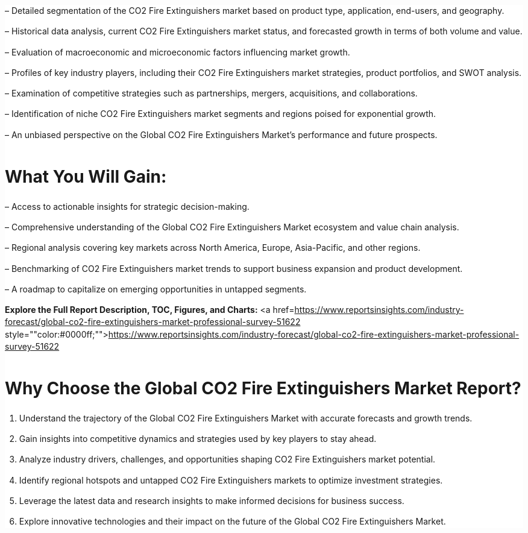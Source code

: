 – Detailed segmentation of the CO2 Fire Extinguishers market based on product type, application, end-users, and geography.

– Historical data analysis, current CO2 Fire Extinguishers market status, and forecasted growth in terms of both volume and value.

– Evaluation of macroeconomic and microeconomic factors influencing market growth.

– Profiles of key industry players, including their CO2 Fire Extinguishers market strategies, product portfolios, and SWOT analysis.

– Examination of competitive strategies such as partnerships, mergers, acquisitions, and collaborations.

– Identification of niche CO2 Fire Extinguishers market segments and regions poised for exponential growth.

– An unbiased perspective on the Global CO2 Fire Extinguishers Market’s performance and future prospects.

# <strong>What You Will Gain:</strong>

– Access to actionable insights for strategic decision-making.

– Comprehensive understanding of the Global CO2 Fire Extinguishers Market ecosystem and value chain analysis.

– Regional analysis covering key markets across North America, Europe, Asia-Pacific, and other regions.

– Benchmarking of CO2 Fire Extinguishers market trends to support business expansion and product development.

– A roadmap to capitalize on emerging opportunities in untapped segments.

<strong>Explore the Full Report Description, TOC, Figures, and Charts:</strong>
<a href=https://www.reportsinsights.com/industry-forecast/global-co2-fire-extinguishers-market-professional-survey-51622 style=""color:#0000ff;"">https://www.reportsinsights.com/industry-forecast/global-co2-fire-extinguishers-market-professional-survey-51622</a>

# <strong>Why Choose the Global CO2 Fire Extinguishers Market Report?</strong>

1. Understand the trajectory of the Global CO2 Fire Extinguishers Market with accurate forecasts and growth trends.

2. Gain insights into competitive dynamics and strategies used by key players to stay ahead.

3. Analyze industry drivers, challenges, and opportunities shaping CO2 Fire Extinguishers market potential.

4. Identify regional hotspots and untapped CO2 Fire Extinguishers markets to optimize investment strategies.

5. Leverage the latest data and research insights to make informed decisions for business success.

6. Explore innovative technologies and their impact on the future of the Global CO2 Fire Extinguishers Market.
